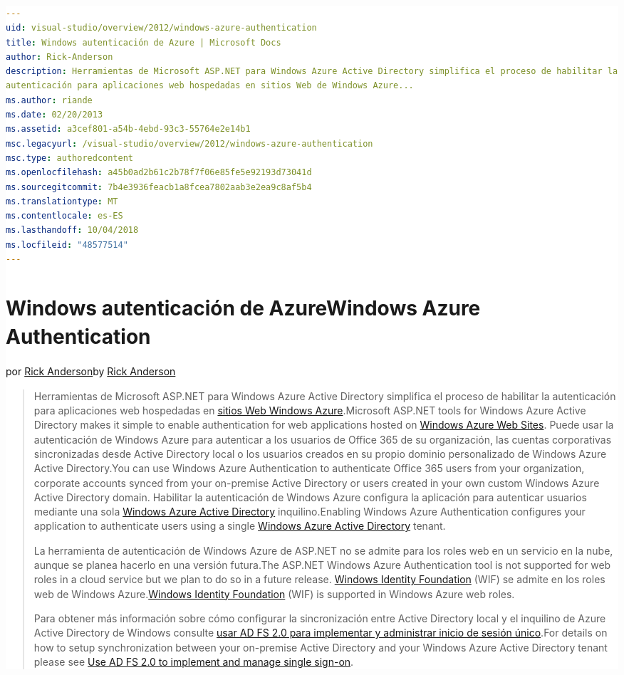 ```yaml
---
uid: visual-studio/overview/2012/windows-azure-authentication
title: Windows autenticación de Azure | Microsoft Docs
author: Rick-Anderson
description: Herramientas de Microsoft ASP.NET para Windows Azure Active Directory simplifica el proceso de habilitar la autenticación para aplicaciones web hospedadas en sitios Web de Windows Azure...
ms.author: riande
ms.date: 02/20/2013
ms.assetid: a3cef801-a54b-4ebd-93c3-55764e2e14b1
msc.legacyurl: /visual-studio/overview/2012/windows-azure-authentication
msc.type: authoredcontent
ms.openlocfilehash: a45b0ad2b61c2b78f7f06e85fe5e92193d73041d
ms.sourcegitcommit: 7b4e3936feacb1a8fcea7802aab3e2ea9c8af5b4
ms.translationtype: MT
ms.contentlocale: es-ES
ms.lasthandoff: 10/04/2018
ms.locfileid: "48577514"
---
```

<a name="windows-azure-authentication"></a><span data-ttu-id="8f6da-103">Windows autenticación de Azure</span><span class="sxs-lookup"><span data-stu-id="8f6da-103">Windows Azure Authentication</span></span>
====================
<span data-ttu-id="8f6da-104">por [Rick Anderson]((https://twitter.com/RickAndMSFT))</span><span class="sxs-lookup"><span data-stu-id="8f6da-104">by [Rick Anderson]((https://twitter.com/RickAndMSFT))</span></span>

> <span data-ttu-id="8f6da-105">Herramientas de Microsoft ASP.NET para Windows Azure Active Directory simplifica el proceso de habilitar la autenticación para aplicaciones web hospedadas en [sitios Web Windows Azure](https://www.windowsazure.com/home/features/web-sites/).</span><span class="sxs-lookup"><span data-stu-id="8f6da-105">Microsoft ASP.NET tools for Windows Azure Active Directory makes it simple to enable authentication for web applications hosted on [Windows Azure Web Sites](https://www.windowsazure.com/home/features/web-sites/).</span></span> <span data-ttu-id="8f6da-106">Puede usar la autenticación de Windows Azure para autenticar a los usuarios de Office 365 de su organización, las cuentas corporativas sincronizadas desde Active Directory local o los usuarios creados en su propio dominio personalizado de Windows Azure Active Directory.</span><span class="sxs-lookup"><span data-stu-id="8f6da-106">You can use Windows Azure Authentication to authenticate Office 365 users from your organization, corporate accounts synced from your on-premise Active Directory or users created in your own custom Windows Azure Active Directory domain.</span></span> <span data-ttu-id="8f6da-107">Habilitar la autenticación de Windows Azure configura la aplicación para autenticar usuarios mediante una sola [Windows Azure Active Directory](https://docs.microsoft.com/azure/active-directory/) inquilino.</span><span class="sxs-lookup"><span data-stu-id="8f6da-107">Enabling Windows Azure Authentication configures your application to authenticate users using a single [Windows Azure Active Directory](https://docs.microsoft.com/azure/active-directory/) tenant.</span></span>
> 
> <span data-ttu-id="8f6da-108">La herramienta de autenticación de Windows Azure de ASP.NET no se admite para los roles web en un servicio en la nube, aunque se planea hacerlo en una versión futura.</span><span class="sxs-lookup"><span data-stu-id="8f6da-108">The ASP.NET Windows Azure Authentication tool is not supported for web roles in a cloud service but we plan to do so in a future release.</span></span> <span data-ttu-id="8f6da-109">[Windows Identity Foundation](https://msdn.microsoft.com/library/hh291066(v=VS.110).aspx) (WIF) se admite en los roles web de Windows Azure.</span><span class="sxs-lookup"><span data-stu-id="8f6da-109">[Windows Identity Foundation](https://msdn.microsoft.com/library/hh291066(v=VS.110).aspx) (WIF) is supported in Windows Azure web roles.</span></span>
> 
> <span data-ttu-id="8f6da-110">Para obtener más información sobre cómo configurar la sincronización entre Active Directory local y el inquilino de Azure Active Directory de Windows consulte [usar AD FS 2.0 para implementar y administrar inicio de sesión único](https://technet.microsoft.com/library/jj205462.aspx).</span><span class="sxs-lookup"><span data-stu-id="8f6da-110">For details on how to setup synchronization between your on-premise Active Directory and your Windows Azure Active Directory tenant please see [Use AD FS 2.0 to implement and manage single sign-on](https://technet.microsoft.com/library/jj205462.aspx).</span></span>
> 